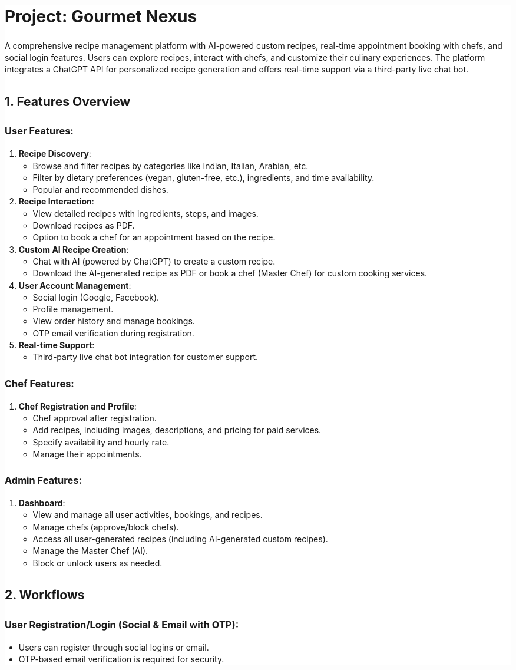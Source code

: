 
# **Project: Gourmet Nexus**
A comprehensive recipe management platform with AI-powered custom recipes, real-time appointment booking with chefs, and social login features. Users can explore recipes, interact with chefs, and customize their culinary experiences. The platform integrates a ChatGPT API for personalized recipe generation and offers real-time support via a third-party live chat bot.

## **1. Features Overview**

### **User Features:**
1. **Recipe Discovery**:
   - Browse and filter recipes by categories like Indian, Italian, Arabian, etc.
   - Filter by dietary preferences (vegan, gluten-free, etc.), ingredients, and time availability.
   - Popular and recommended dishes.
2. **Recipe Interaction**:
   - View detailed recipes with ingredients, steps, and images.
   - Download recipes as PDF.
   - Option to book a chef for an appointment based on the recipe.
3. **Custom AI Recipe Creation**:
   - Chat with AI (powered by ChatGPT) to create a custom recipe.
   - Download the AI-generated recipe as PDF or book a chef (Master Chef) for custom cooking services.
4. **User Account Management**:
   - Social login (Google, Facebook).
   - Profile management.
   - View order history and manage bookings.
   - OTP email verification during registration.
5. **Real-time Support**:
   - Third-party live chat bot integration for customer support.

### **Chef Features:**
1. **Chef Registration and Profile**:
   - Chef approval after registration.
   - Add recipes, including images, descriptions, and pricing for paid services.
   - Specify availability and hourly rate.
   - Manage their appointments.
   
### **Admin Features:**
1. **Dashboard**:
   - View and manage all user activities, bookings, and recipes.
   - Manage chefs (approve/block chefs).
   - Access all user-generated recipes (including AI-generated custom recipes).
   - Manage the Master Chef (AI).
   - Block or unlock users as needed.

## **2. Workflows**

### **User Registration/Login (Social & Email with OTP)**:
- Users can register through social logins or email.
- OTP-based email verification is required for security.
  